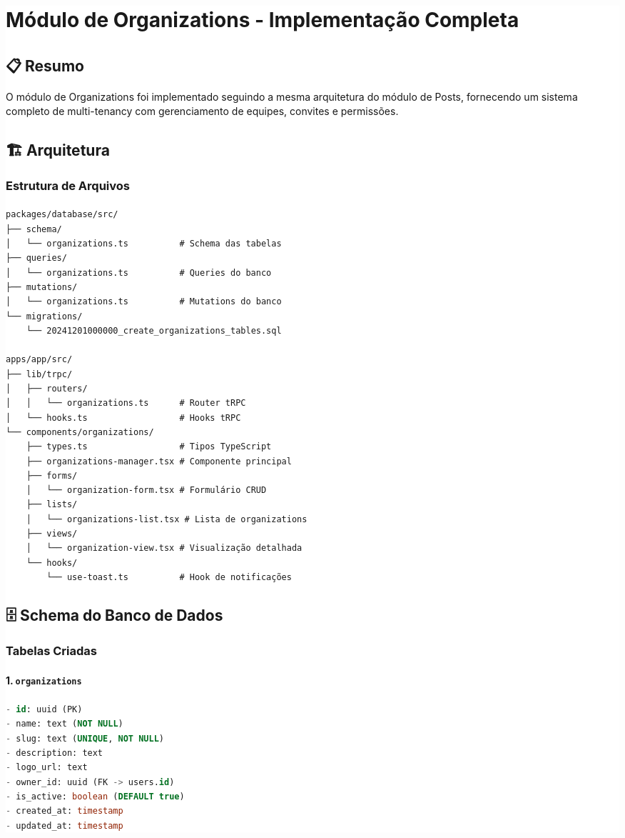 # Módulo de Organizations - Implementação Completa

## 📋 Resumo

O módulo de Organizations foi implementado seguindo a mesma arquitetura do módulo de Posts, fornecendo um sistema completo de multi-tenancy com gerenciamento de equipes, convites e permissões.

## 🏗️ Arquitetura

### Estrutura de Arquivos
```
packages/database/src/
├── schema/
│   └── organizations.ts          # Schema das tabelas
├── queries/
│   └── organizations.ts          # Queries do banco
├── mutations/
│   └── organizations.ts          # Mutations do banco
└── migrations/
    └── 20241201000000_create_organizations_tables.sql

apps/app/src/
├── lib/trpc/
│   ├── routers/
│   │   └── organizations.ts      # Router tRPC
│   └── hooks.ts                  # Hooks tRPC
└── components/organizations/
    ├── types.ts                  # Tipos TypeScript
    ├── organizations-manager.tsx # Componente principal
    ├── forms/
    │   └── organization-form.tsx # Formulário CRUD
    ├── lists/
    │   └── organizations-list.tsx # Lista de organizations
    ├── views/
    │   └── organization-view.tsx # Visualização detalhada
    └── hooks/
        └── use-toast.ts          # Hook de notificações
```

## 🗄️ Schema do Banco de Dados

### Tabelas Criadas

#### 1. `organizations`
```sql
- id: uuid (PK)
- name: text (NOT NULL)
- slug: text (UNIQUE, NOT NULL)
- description: text
- logo_url: text
- owner_id: uuid (FK -> users.id)
- is_active: boolean (DEFAULT true)
- created_at: timestamp
- updated_at: timestamp
```
